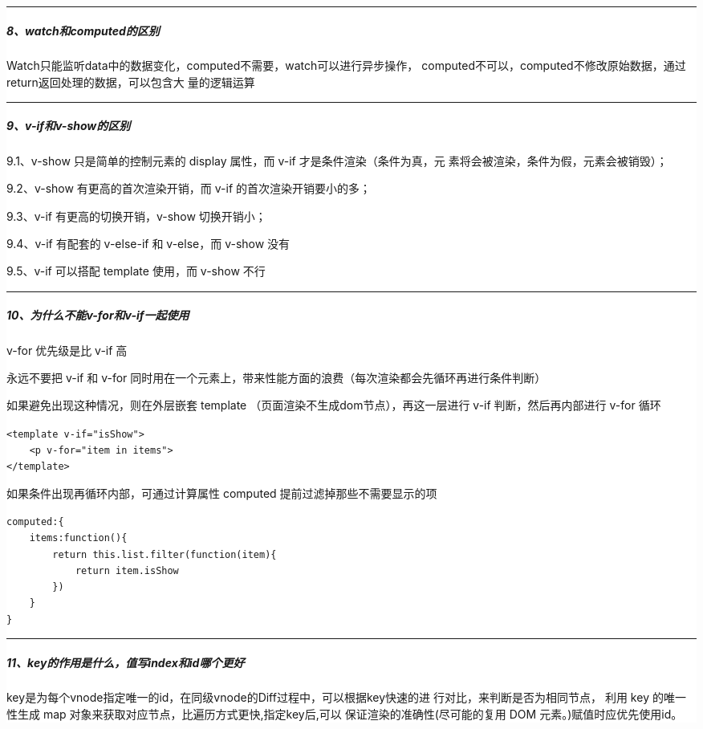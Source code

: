 

------

##### 8、watch和computed的区别

Watch只能监听data中的数据变化，computed不需要，watch可以进行异步操作， computed不可以，computed不修改原始数据，通过return返回处理的数据，可以包含大 量的逻辑运算



------

##### 9、v-if和v-show的区别

9.1、v-show 只是简单的控制元素的 display 属性，而 v-if 才是条件渲染（条件为真，元 素将会被渲染，条件为假，元素会被销毁）； 

9.2、v-show 有更高的首次渲染开销，而 v-if 的首次渲染开销要小的多； 

9.3、v-if 有更高的切换开销，v-show 切换开销小； 

9.4、v-if 有配套的 v-else-if 和 v-else，而 v-show 没有 

9.5、v-if 可以搭配 template 使用，而 v-show 不行



------

##### 10、为什么不能v-for和v-if一起使用

v-for 优先级是比 v-if 高

永远不要把 v-if 和 v-for 同时用在一个元素上，带来性能方面的浪费（每次渲染都会先循环再进行条件判断）

如果避免出现这种情况，则在外层嵌套 template （页面渲染不生成dom节点），再这一层进行 v-if 判断，然后再内部进行 v-for 循环

```
<template v-if="isShow">
	<p v-for="item in items">
</template>
```

如果条件出现再循环内部，可通过计算属性 computed 提前过滤掉那些不需要显示的项

```
computed:{
	items:function(){
		return this.list.filter(function(item){
			return item.isShow
		})
	}
}
```



------

##### 11、key的作用是什么，值写index和id哪个更好

key是为每个vnode指定唯一的id，在同级vnode的Diff过程中，可以根据key快速的进 行对比，来判断是否为相同节点， 利用 key 的唯一性生成 map 对象来获取对应节点，比遍历方式更快,指定key后,可以 保证渲染的准确性(尽可能的复用 DOM 元素。)赋值时应优先使用id。
